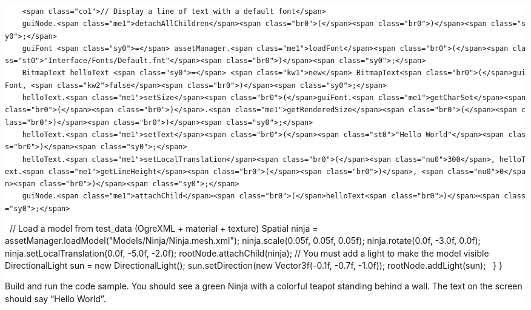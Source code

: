         <span class="co1">// Display a line of text with a default font</span>
        guiNode.<span class="me1">detachAllChildren</span><span class="br0">(</span><span class="br0">)</span><span class="sy0">;</span>
        guiFont <span class="sy0">=</span> assetManager.<span class="me1">loadFont</span><span class="br0">(</span><span class="st0">"Interface/Fonts/Default.fnt"</span><span class="br0">)</span><span class="sy0">;</span>
        BitmapText helloText <span class="sy0">=</span> <span class="kw1">new</span> BitmapText<span class="br0">(</span>guiFont, <span class="kw2">false</span><span class="br0">)</span><span class="sy0">;</span>
        helloText.<span class="me1">setSize</span><span class="br0">(</span>guiFont.<span class="me1">getCharSet</span><span class="br0">(</span><span class="br0">)</span>.<span class="me1">getRenderedSize</span><span class="br0">(</span><span class="br0">)</span><span class="br0">)</span><span class="sy0">;</span>
        helloText.<span class="me1">setText</span><span class="br0">(</span><span class="st0">"Hello World"</span><span class="br0">)</span><span class="sy0">;</span>
        helloText.<span class="me1">setLocalTranslation</span><span class="br0">(</span><span class="nu0">300</span>, helloText.<span class="me1">getLineHeight</span><span class="br0">(</span><span class="br0">)</span>, <span class="nu0">0</span><span class="br0">)</span><span class="sy0">;</span>
        guiNode.<span class="me1">attachChild</span><span class="br0">(</span>helloText<span class="br0">)</span><span class="sy0">;</span>
 
        <span class="co1">// Load a model from test_data (OgreXML + material + texture)</span>
        Spatial ninja <span class="sy0">=</span> assetManager.<span class="me1">loadModel</span><span class="br0">(</span><span class="st0">"Models/Ninja/Ninja.mesh.xml"</span><span class="br0">)</span><span class="sy0">;</span>
        ninja.<span class="me1">scale</span><span class="br0">(</span>0.05f, 0.05f, 0.05f<span class="br0">)</span><span class="sy0">;</span>
        ninja.<span class="me1">rotate</span><span class="br0">(</span>0.0f, <span class="sy0">-</span>3.0f, 0.0f<span class="br0">)</span><span class="sy0">;</span>
        ninja.<span class="me1">setLocalTranslation</span><span class="br0">(</span>0.0f, <span class="sy0">-</span>5.0f, <span class="sy0">-</span>2.0f<span class="br0">)</span><span class="sy0">;</span>
        rootNode.<span class="me1">attachChild</span><span class="br0">(</span>ninja<span class="br0">)</span><span class="sy0">;</span>
        <span class="co1">// You must add a light to make the model visible</span>
        DirectionalLight sun <span class="sy0">=</span> <span class="kw1">new</span> DirectionalLight<span class="br0">(</span><span class="br0">)</span><span class="sy0">;</span>
        sun.<span class="me1">setDirection</span><span class="br0">(</span><span class="kw1">new</span> Vector3f<span class="br0">(</span><span class="sy0">-</span>0.1f, <span class="sy0">-</span>0.7f, <span class="sy0">-</span>1.0f<span class="br0">)</span><span class="br0">)</span><span class="sy0">;</span>
        rootNode.<span class="me1">addLight</span><span class="br0">(</span>sun<span class="br0">)</span><span class="sy0">;</span>
 
    <span class="br0">}</span>
<span class="br0">}</span></pre>

<p>
Build and run the code sample. You should see a green Ninja with a colorful teapot standing behind a wall. The text on the screen should say “Hello World”.
</p>

</div>
